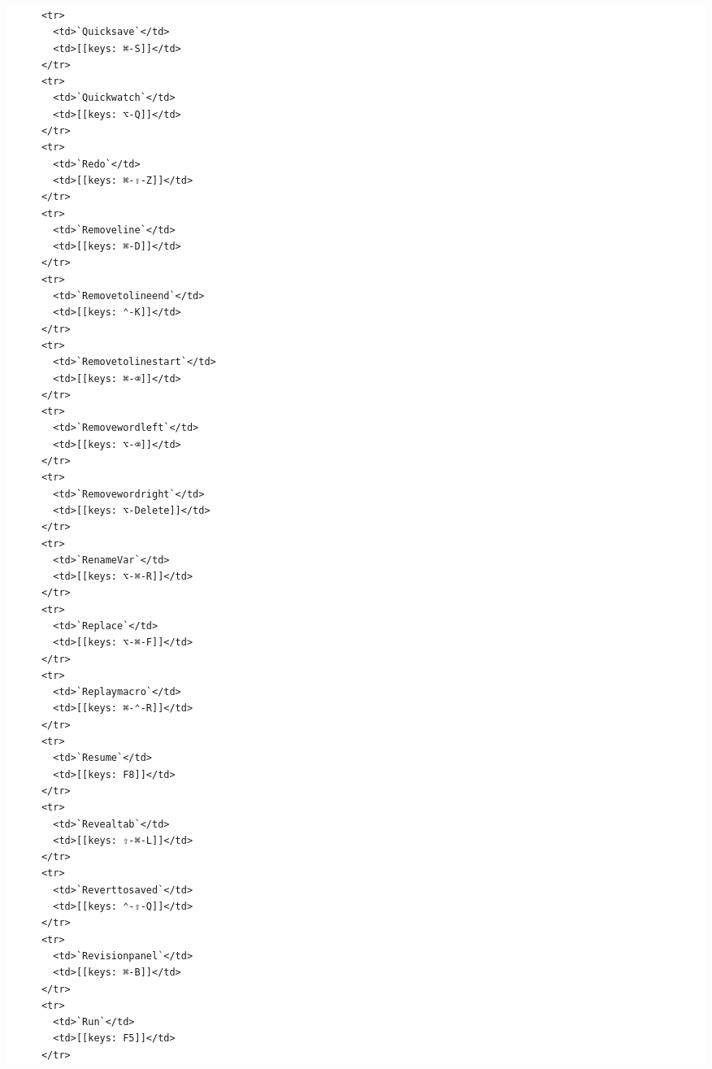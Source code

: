           <tr>
            <td>`Quicksave`</td>
            <td>[[keys: ⌘-S]]</td>
          </tr>
          <tr>
            <td>`Quickwatch`</td>
            <td>[[keys: ⌥-Q]]</td>
          </tr>
          <tr>
            <td>`Redo`</td>
            <td>[[keys: ⌘-⇧-Z]]</td>
          </tr>
          <tr>
            <td>`Removeline`</td>
            <td>[[keys: ⌘-D]]</td>
          </tr>
          <tr>
            <td>`Removetolineend`</td>
            <td>[[keys: ⌃-K]]</td>
          </tr>
          <tr>
            <td>`Removetolinestart`</td>
            <td>[[keys: ⌘-⌫]]</td>
          </tr>
          <tr>
            <td>`Removewordleft`</td>
            <td>[[keys: ⌥-⌫]]</td>
          </tr>
          <tr>
            <td>`Removewordright`</td>
            <td>[[keys: ⌥-Delete]]</td>
          </tr>
          <tr>
            <td>`RenameVar`</td>
            <td>[[keys: ⌥-⌘-R]]</td>
          </tr>
          <tr>
            <td>`Replace`</td>
            <td>[[keys: ⌥-⌘-F]]</td>
          </tr>
          <tr>
            <td>`Replaymacro`</td>
            <td>[[keys: ⌘-⌃-R]]</td>
          </tr>
          <tr>
            <td>`Resume`</td>
            <td>[[keys: F8]]</td>
          </tr>
          <tr>
            <td>`Revealtab`</td>
            <td>[[keys: ⇧-⌘-L]]</td>
          </tr>
          <tr>
            <td>`Reverttosaved`</td>
            <td>[[keys: ⌃-⇧-Q]]</td>
          </tr>
          <tr>
            <td>`Revisionpanel`</td>
            <td>[[keys: ⌘-B]]</td>
          </tr>
          <tr>
            <td>`Run`</td>
            <td>[[keys: F5]]</td>
          </tr>